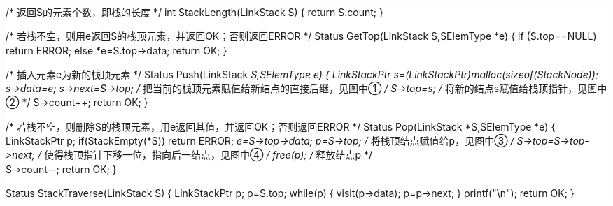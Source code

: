 /* 返回S的元素个数，即栈的长度 */
int StackLength(LinkStack S)
{ 
        return S.count;
}

/* 若栈不空，则用e返回S的栈顶元素，并返回OK；否则返回ERROR */
Status GetTop(LinkStack S,SElemType *e)
{
        if (S.top==NULL)
                return ERROR;
        else
                *e=S.top->data;
        return OK;
}

/* 插入元素e为新的栈顶元素 */
Status Push(LinkStack *S,SElemType e)
{
        LinkStackPtr s=(LinkStackPtr)malloc(sizeof(StackNode)); 
        s->data=e; 
        s->next=S->top;	/* 把当前的栈顶元素赋值给新结点的直接后继，见图中① */
        S->top=s;         /* 将新的结点s赋值给栈顶指针，见图中② */
        S->count++;
        return OK;
}

/* 若栈不空，则删除S的栈顶元素，用e返回其值，并返回OK；否则返回ERROR */
Status Pop(LinkStack *S,SElemType *e)
{ 
        LinkStackPtr p;
        if(StackEmpty(*S))
                return ERROR;
        *e=S->top->data;
        p=S->top;					/* 将栈顶结点赋值给p，见图中③ */
        S->top=S->top->next;    /* 使得栈顶指针下移一位，指向后一结点，见图中④ */
        free(p);                    /* 释放结点p */        
        S->count--;
        return OK;
}

Status StackTraverse(LinkStack S)
{
        LinkStackPtr p;
        p=S.top;
        while(p)
        {
                 visit(p->data);
                 p=p->next;
        }
        printf("\n");
        return OK;
}
